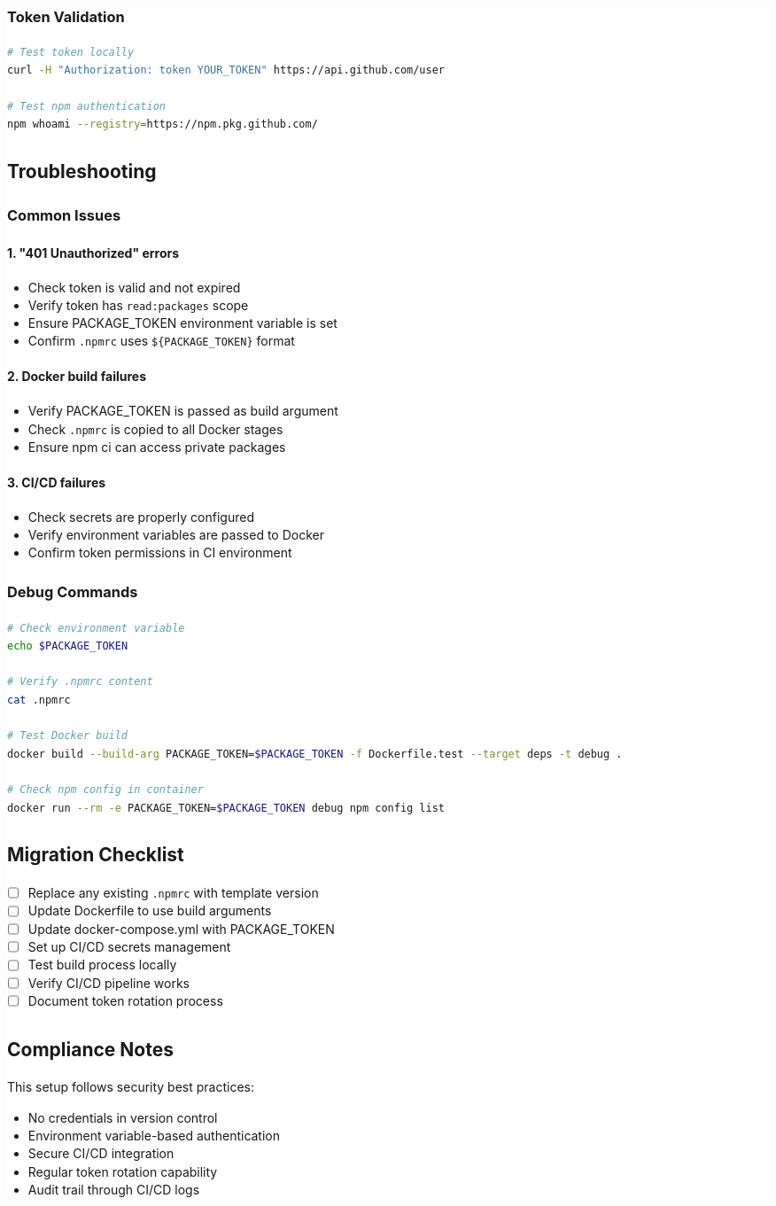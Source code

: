 ### Token Validation
```bash
# Test token locally
curl -H "Authorization: token YOUR_TOKEN" https://api.github.com/user

# Test npm authentication
npm whoami --registry=https://npm.pkg.github.com/
```

## Troubleshooting

### Common Issues

#### 1. "401 Unauthorized" errors
- Check token is valid and not expired
- Verify token has `read:packages` scope
- Ensure PACKAGE_TOKEN environment variable is set
- Confirm `.npmrc` uses `${PACKAGE_TOKEN}` format

#### 2. Docker build failures
- Verify PACKAGE_TOKEN is passed as build argument
- Check `.npmrc` is copied to all Docker stages
- Ensure npm ci can access private packages

#### 3. CI/CD failures
- Check secrets are properly configured
- Verify environment variables are passed to Docker
- Confirm token permissions in CI environment

### Debug Commands
```bash
# Check environment variable
echo $PACKAGE_TOKEN

# Verify .npmrc content
cat .npmrc

# Test Docker build
docker build --build-arg PACKAGE_TOKEN=$PACKAGE_TOKEN -f Dockerfile.test --target deps -t debug .

# Check npm config in container
docker run --rm -e PACKAGE_TOKEN=$PACKAGE_TOKEN debug npm config list
```

## Migration Checklist

- [ ] Replace any existing `.npmrc` with template version
- [ ] Update Dockerfile to use build arguments
- [ ] Update docker-compose.yml with PACKAGE_TOKEN
- [ ] Set up CI/CD secrets management
- [ ] Test build process locally
- [ ] Verify CI/CD pipeline works
- [ ] Document token rotation process

## Compliance Notes

This setup follows security best practices:
- No credentials in version control
- Environment variable-based authentication
- Secure CI/CD integration
- Regular token rotation capability
- Audit trail through CI/CD logs